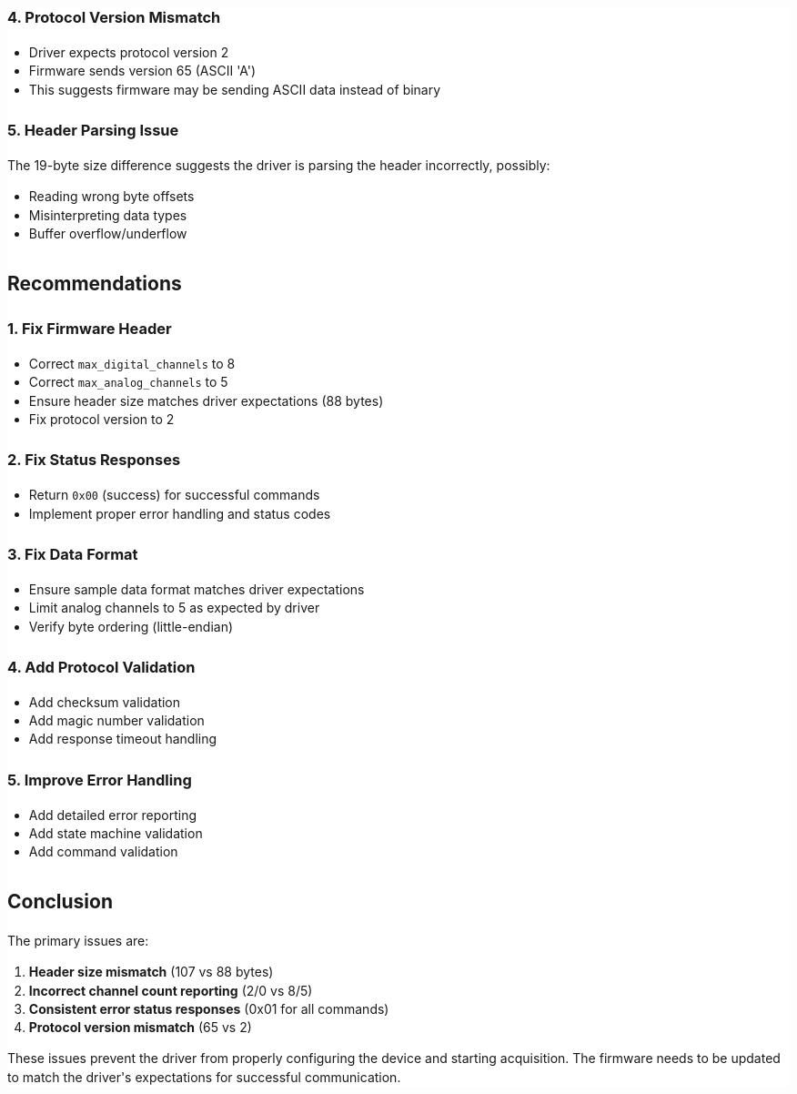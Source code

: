 ### 4. Protocol Version Mismatch
- Driver expects protocol version 2
- Firmware sends version 65 (ASCII 'A')
- This suggests firmware may be sending ASCII data instead of binary

### 5. Header Parsing Issue
The 19-byte size difference suggests the driver is parsing the header incorrectly, possibly:
- Reading wrong byte offsets
- Misinterpreting data types
- Buffer overflow/underflow

## Recommendations

### 1. Fix Firmware Header
- Correct `max_digital_channels` to 8
- Correct `max_analog_channels` to 5
- Ensure header size matches driver expectations (88 bytes)
- Fix protocol version to 2

### 2. Fix Status Responses
- Return `0x00` (success) for successful commands
- Implement proper error handling and status codes

### 3. Fix Data Format
- Ensure sample data format matches driver expectations
- Limit analog channels to 5 as expected by driver
- Verify byte ordering (little-endian)

### 4. Add Protocol Validation
- Add checksum validation
- Add magic number validation
- Add response timeout handling

### 5. Improve Error Handling
- Add detailed error reporting
- Add state machine validation
- Add command validation

## Conclusion

The primary issues are:
1. **Header size mismatch** (107 vs 88 bytes)
2. **Incorrect channel count reporting** (2/0 vs 8/5)
3. **Consistent error status responses** (0x01 for all commands)
4. **Protocol version mismatch** (65 vs 2)

These issues prevent the driver from properly configuring the device and starting acquisition. The firmware needs to be updated to match the driver's expectations for successful communication. 